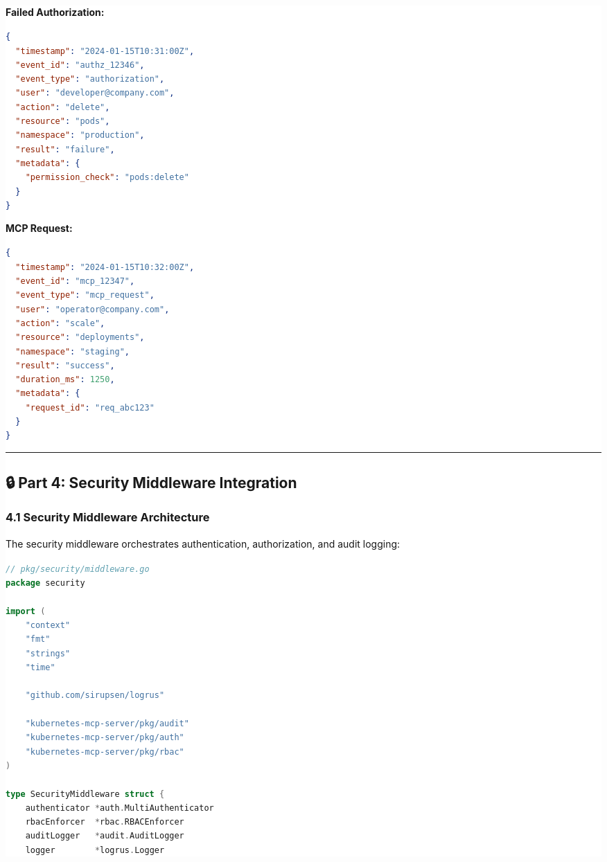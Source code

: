 **Failed Authorization:**
```json
{
  "timestamp": "2024-01-15T10:31:00Z",
  "event_id": "authz_12346",
  "event_type": "authorization",
  "user": "developer@company.com",
  "action": "delete",
  "resource": "pods",
  "namespace": "production",
  "result": "failure",
  "metadata": {
    "permission_check": "pods:delete"
  }
}
```

**MCP Request:**
```json
{
  "timestamp": "2024-01-15T10:32:00Z",
  "event_id": "mcp_12347",
  "event_type": "mcp_request",
  "user": "operator@company.com",
  "action": "scale",
  "resource": "deployments",
  "namespace": "staging",
  "result": "success",
  "duration_ms": 1250,
  "metadata": {
    "request_id": "req_abc123"
  }
}
```

---

## 🔒 Part 4: Security Middleware Integration

### 4.1 Security Middleware Architecture

The security middleware orchestrates authentication, authorization, and audit logging:

```go
// pkg/security/middleware.go
package security

import (
    "context"
    "fmt"
    "strings"
    "time"

    "github.com/sirupsen/logrus"

    "kubernetes-mcp-server/pkg/audit"
    "kubernetes-mcp-server/pkg/auth"
    "kubernetes-mcp-server/pkg/rbac"
)

type SecurityMiddleware struct {
    authenticator *auth.MultiAuthenticator
    rbacEnforcer  *rbac.RBACEnforcer
    auditLogger   *audit.AuditLogger
    logger        *logrus.Logger
```